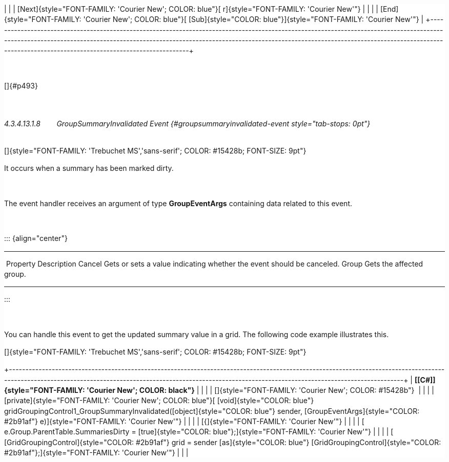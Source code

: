 |                                                                                                                                                                                                                                                                                                                                      |
| [Next]{style="FONT-FAMILY: 'Courier New'; COLOR: blue"}[ r]{style="FONT-FAMILY: 'Courier New'"}                                                                                                                                                                                                                                      |
|                                                                                                                                                                                                                                                                                                                                      |
| [End]{style="FONT-FAMILY: 'Courier New'; COLOR: blue"}[ [Sub]{style="COLOR: blue"}]{style="FONT-FAMILY: 'Courier New'"}                                                                                                                                                                                                              |
+--------------------------------------------------------------------------------------------------------------------------------------------------------------------------------------------------------------------------------------------------------------------------------------------------------------------------------------+

 

[]{#p493} 

 

###### 4.3.4.13.1.8        GroupSummaryInvalidated Event {#groupsummaryinvalidated-event style="tab-stops: 0pt"}

[]{style="FONT-FAMILY: 'Trebuchet MS','sans-serif'; COLOR: #15428b; FONT-SIZE: 9pt"} 

It occurs when a summary has been marked dirty.

 

The event handler receives an argument of type **GroupEventArgs** containing data related to this event.

 

::: {align="center"}
  ----------- -----------------------------------------------------------------------
   Property   Description
  Cancel      Gets or sets a value indicating whether the event should be canceled.
  Group       Gets the affected group.
  ----------- -----------------------------------------------------------------------
:::

 

You can handle this event to get the updated summary value in a grid. The following code example illustrates this.

[]{style="FONT-FAMILY: 'Trebuchet MS','sans-serif'; COLOR: #15428b; FONT-SIZE: 9pt"} 

+-------------------------------------------------------------------------------------------------------------------------------------------------------------------------------------------------------------------------------------------------------------+
| **[\[C#\]]{style="FONT-FAMILY: 'Courier New'; COLOR: black"}**                                                                                                                                                                                              |
|                                                                                                                                                                                                                                                             |
| []{style="FONT-FAMILY: 'Courier New'; COLOR: #15428b"}                                                                                                                                                                                                      |
|                                                                                                                                                                                                                                                             |
| [private]{style="FONT-FAMILY: 'Courier New'; COLOR: blue"}[ [void]{style="COLOR: blue"} gridGroupingControl1_GroupSummaryInvalidated([object]{style="COLOR: blue"} sender, [GroupEventArgs]{style="COLOR: #2b91af"} e)]{style="FONT-FAMILY: 'Courier New'"} |
|                                                                                                                                                                                                                                                             |
| [{]{style="FONT-FAMILY: 'Courier New'"}                                                                                                                                                                                                                     |
|                                                                                                                                                                                                                                                             |
| [    e.Group.ParentTable.SummariesDirty = [true]{style="COLOR: blue"};]{style="FONT-FAMILY: 'Courier New'"}                                                                                                                                                 |
|                                                                                                                                                                                                                                                             |
| [    [GridGroupingControl]{style="COLOR: #2b91af"} grid = sender [as]{style="COLOR: blue"} [GridGroupingControl]{style="COLOR: #2b91af"};]{style="FONT-FAMILY: 'Courier New'"}                                                                              |
|                                                                                                                                                                                                                                                             |